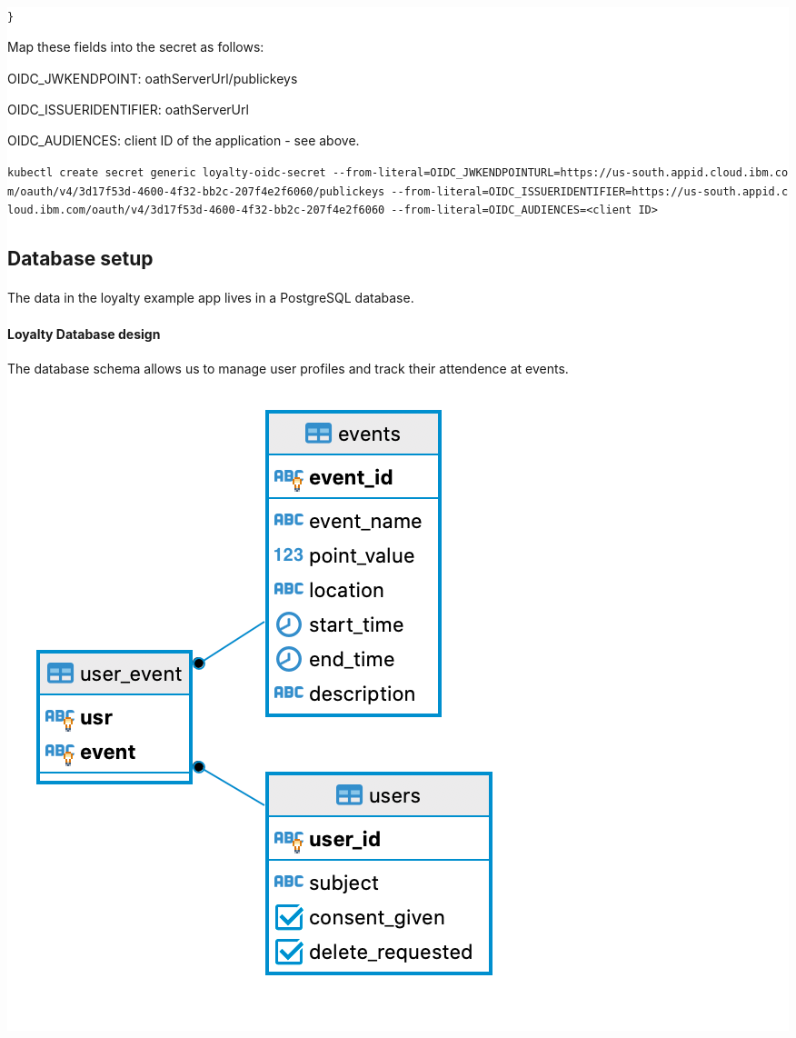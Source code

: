 ```
}
```

Map these fields into the secret as follows: 

OIDC_JWKENDPOINT: oathServerUrl/publickeys

OIDC_ISSUERIDENTIFIER: oathServerUrl

OIDC_AUDIENCES: client ID of the application - see above.


```
kubectl create secret generic loyalty-oidc-secret --from-literal=OIDC_JWKENDPOINTURL=https://us-south.appid.cloud.ibm.com/oauth/v4/3d17f53d-4600-4f32-bb2c-207f4e2f6060/publickeys --from-literal=OIDC_ISSUERIDENTIFIER=https://us-south.appid.cloud.ibm.com/oauth/v4/3d17f53d-4600-4f32-bb2c-207f4e2f6060 --from-literal=OIDC_AUDIENCES=<client ID>
```

## Database setup

The data in the loyalty example app lives in a PostgreSQL database. 

#### Loyalty Database design

The database schema allows us to manage user profiles and track their attendence at events.

![screenshot](images/schema-1.png)
